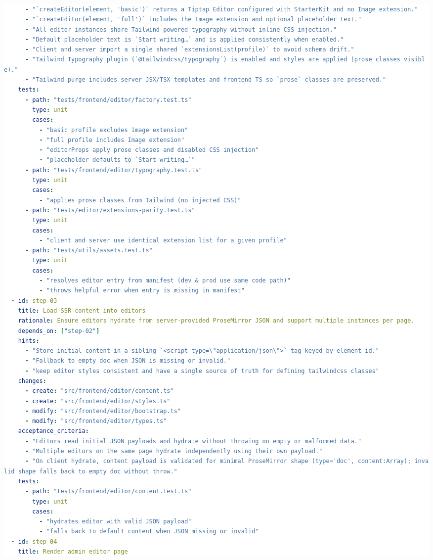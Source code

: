 ```yaml
      - "`createEditor(element, 'basic')` returns a Tiptap Editor configured with StarterKit and no Image extension."
      - "`createEditor(element, 'full')` includes the Image extension and optional placeholder text."
      - "All editor instances share Tailwind-powered typography without inline CSS injection."
      - "Default placeholder text is `Start writing…` and is applied consistently when enabled."
      - "Client and server import a single shared `extensionsList(profile)` to avoid schema drift."
      - "Tailwind Typography plugin (`@tailwindcss/typography`) is enabled and styles are applied (prose classes visible)."
      - "Tailwind purge includes server JSX/TSX templates and frontend TS so `prose` classes are preserved."
    tests:
      - path: "tests/frontend/editor/factory.test.ts"
        type: unit
        cases:
          - "basic profile excludes Image extension"
          - "full profile includes Image extension"
          - "editorProps apply prose classes and disabled CSS injection"
          - "placeholder defaults to `Start writing…`"
      - path: "tests/frontend/editor/typography.test.ts"
        type: unit
        cases:
          - "applies prose classes from Tailwind (no injected CSS)"
      - path: "tests/editor/extensions-parity.test.ts"
        type: unit
        cases:
          - "client and server use identical extension list for a given profile"
      - path: "tests/utils/assets.test.ts"
        type: unit
        cases:
          - "resolves editor entry from manifest (dev & prod use same code path)"
          - "throws helpful error when entry is missing in manifest"
  - id: step-03
    title: Load SSR content into editors
    rationale: Ensure editors hydrate from server-provided ProseMirror JSON and support multiple instances per page.
    depends_on: ["step-02"]
    hints:
      - "Store initial content in a sibling `<script type=\"application/json\">` tag keyed by element id."
      - "Fallback to empty doc when JSON is missing or invalid."
      - "keep editor styles consistent and have a single source of truth for defining tailwindcss classes"
    changes:
      - create: "src/frontend/editor/content.ts"
      - create: "src/frontend/editor/styles.ts"
      - modify: "src/frontend/editor/bootstrap.ts"
      - modify: "src/frontend/editor/types.ts"
    acceptance_criteria:
      - "Editors read initial JSON payloads and hydrate without throwing on empty or malformed data."
      - "Multiple editors on the same page hydrate independently using their own payload."
      - "On client hydrate, content payload is validated for minimal ProseMirror shape (type='doc', content:Array); invalid shape falls back to empty doc without throw."
    tests:
      - path: "tests/frontend/editor/content.test.ts"
        type: unit
        cases:
          - "hydrates editor with valid JSON payload"
          - "falls back to default content when JSON missing or invalid"
  - id: step-04
    title: Render admin editor page
```